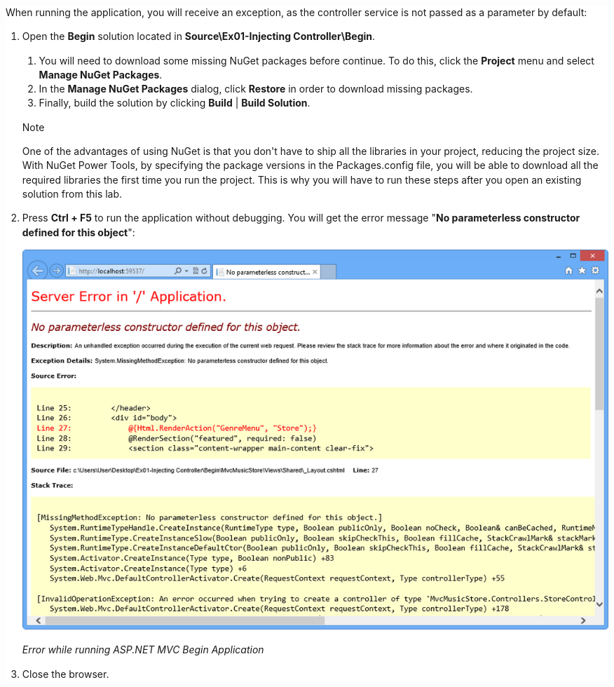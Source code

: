 When running the application, you will receive an exception, as the controller service is not passed as a parameter by default:

1. Open the **Begin** solution located in **Source\Ex01-Injecting Controller\Begin**.

    1. You will need to download some missing NuGet packages before continue. To do this, click the **Project** menu and select **Manage NuGet Packages**.
    2. In the **Manage NuGet Packages** dialog, click **Restore** in order to download missing packages.
    3. Finally, build the solution by clicking **Build** | **Build Solution**.

    > [!NOTE]
    > One of the advantages of using NuGet is that you don't have to ship all the libraries in your project, reducing the project size. With NuGet Power Tools, by specifying the package versions in the Packages.config file, you will be able to download all the required libraries the first time you run the project. This is why you will have to run these steps after you open an existing solution from this lab.
2. Press **Ctrl + F5** to run the application without debugging. You will get the error message &quot;**No parameterless constructor defined for this object**&quot;:

    ![Error while running ASP.NET MVC Begin Application](aspnet-mvc-4-dependency-injection/_static/image3.png "Error while running ASP.NET MVC Begin Application")

    *Error while running ASP.NET MVC Begin Application*
3. Close the browser.

